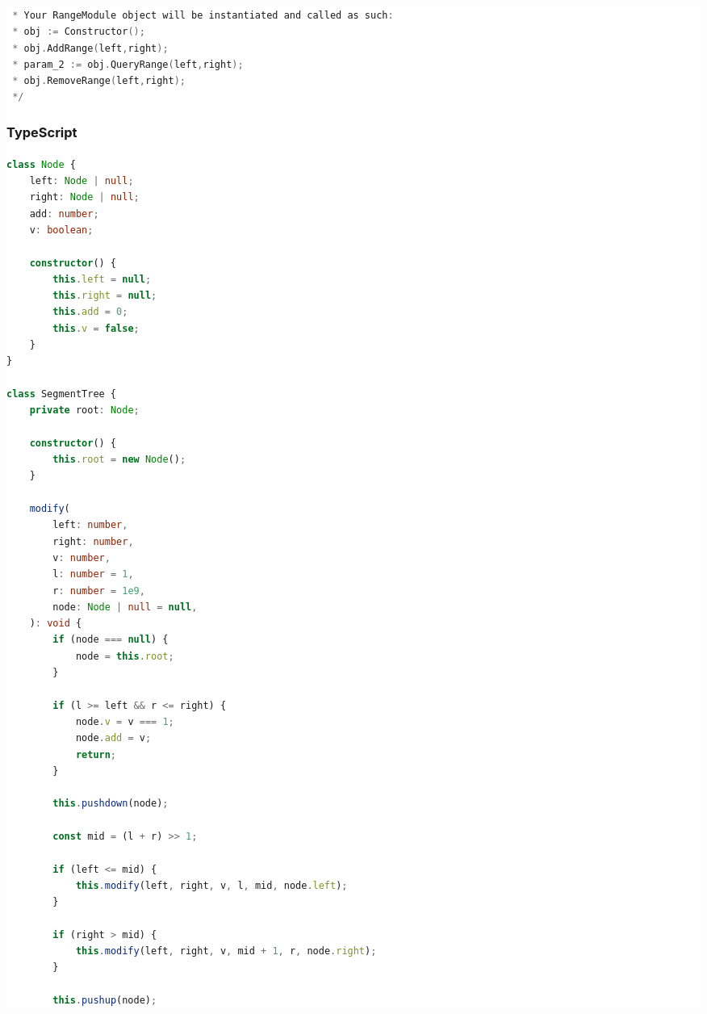 ```go
 * Your RangeModule object will be instantiated and called as such:
 * obj := Constructor();
 * obj.AddRange(left,right);
 * param_2 := obj.QueryRange(left,right);
 * obj.RemoveRange(left,right);
 */
```

### **TypeScript**

```ts
class Node {
    left: Node | null;
    right: Node | null;
    add: number;
    v: boolean;

    constructor() {
        this.left = null;
        this.right = null;
        this.add = 0;
        this.v = false;
    }
}

class SegmentTree {
    private root: Node;

    constructor() {
        this.root = new Node();
    }

    modify(
        left: number,
        right: number,
        v: number,
        l: number = 1,
        r: number = 1e9,
        node: Node | null = null,
    ): void {
        if (node === null) {
            node = this.root;
        }

        if (l >= left && r <= right) {
            node.v = v === 1;
            node.add = v;
            return;
        }

        this.pushdown(node);

        const mid = (l + r) >> 1;

        if (left <= mid) {
            this.modify(left, right, v, l, mid, node.left);
        }

        if (right > mid) {
            this.modify(left, right, v, mid + 1, r, node.right);
        }

        this.pushup(node);
```